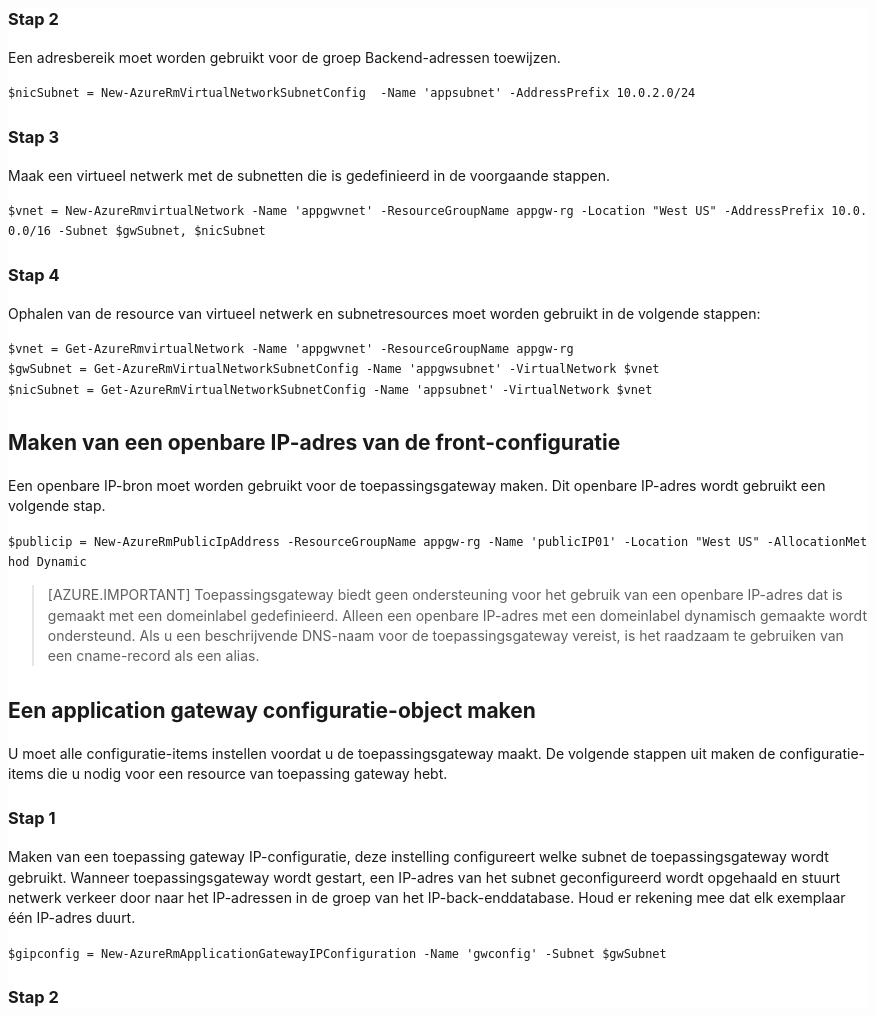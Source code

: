 ### <a name="step-2"></a>Stap 2

Een adresbereik moet worden gebruikt voor de groep Backend-adressen toewijzen.

    $nicSubnet = New-AzureRmVirtualNetworkSubnetConfig  -Name 'appsubnet' -AddressPrefix 10.0.2.0/24

### <a name="step-3"></a>Stap 3

Maak een virtueel netwerk met de subnetten die is gedefinieerd in de voorgaande stappen.

    $vnet = New-AzureRmvirtualNetwork -Name 'appgwvnet' -ResourceGroupName appgw-rg -Location "West US" -AddressPrefix 10.0.0.0/16 -Subnet $gwSubnet, $nicSubnet

### <a name="step-4"></a>Stap 4

Ophalen van de resource van virtueel netwerk en subnetresources moet worden gebruikt in de volgende stappen:

    $vnet = Get-AzureRmvirtualNetwork -Name 'appgwvnet' -ResourceGroupName appgw-rg
    $gwSubnet = Get-AzureRmVirtualNetworkSubnetConfig -Name 'appgwsubnet' -VirtualNetwork $vnet
    $nicSubnet = Get-AzureRmVirtualNetworkSubnetConfig -Name 'appsubnet' -VirtualNetwork $vnet

## <a name="create-a-public-ip-address-for-the-front-end-configuration"></a>Maken van een openbare IP-adres van de front-configuratie

Een openbare IP-bron moet worden gebruikt voor de toepassingsgateway maken. Dit openbare IP-adres wordt gebruikt een volgende stap.

    $publicip = New-AzureRmPublicIpAddress -ResourceGroupName appgw-rg -Name 'publicIP01' -Location "West US" -AllocationMethod Dynamic

> [AZURE.IMPORTANT] Toepassingsgateway biedt geen ondersteuning voor het gebruik van een openbare IP-adres dat is gemaakt met een domeinlabel gedefinieerd. Alleen een openbare IP-adres met een domeinlabel dynamisch gemaakte wordt ondersteund. Als u een beschrijvende DNS-naam voor de toepassingsgateway vereist, is het raadzaam te gebruiken van een cname-record als een alias.

## <a name="create-an-application-gateway-configuration-object"></a>Een application gateway configuratie-object maken

U moet alle configuratie-items instellen voordat u de toepassingsgateway maakt. De volgende stappen uit maken de configuratie-items die u nodig voor een resource van toepassing gateway hebt.

### <a name="step-1"></a>Stap 1

Maken van een toepassing gateway IP-configuratie, deze instelling configureert welke subnet de toepassingsgateway wordt gebruikt. Wanneer toepassingsgateway wordt gestart, een IP-adres van het subnet geconfigureerd wordt opgehaald en stuurt netwerk verkeer door naar het IP-adressen in de groep van het IP-back-enddatabase. Houd er rekening mee dat elk exemplaar één IP-adres duurt.

    $gipconfig = New-AzureRmApplicationGatewayIPConfiguration -Name 'gwconfig' -Subnet $gwSubnet

### <a name="step-2"></a>Stap 2


[scenario]: ./media/application-gateway-end-to-end-ssl-powershell/scenario.png